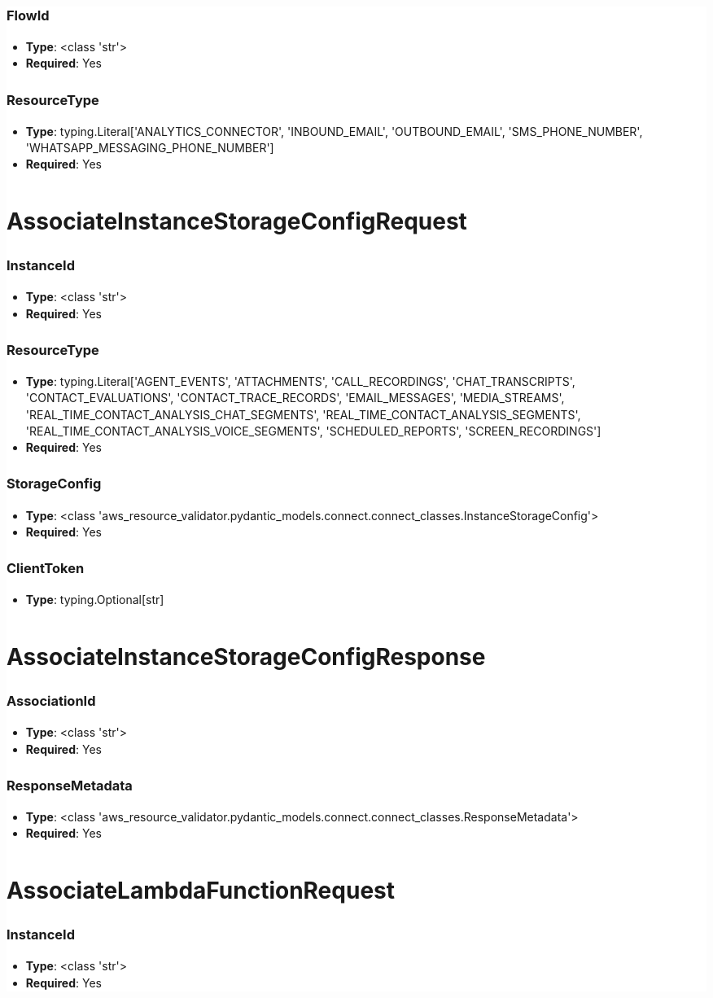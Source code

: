 ### FlowId
- **Type**: <class 'str'>
- **Required**: Yes

### ResourceType
- **Type**: typing.Literal['ANALYTICS_CONNECTOR', 'INBOUND_EMAIL', 'OUTBOUND_EMAIL', 'SMS_PHONE_NUMBER', 'WHATSAPP_MESSAGING_PHONE_NUMBER']
- **Required**: Yes


# AssociateInstanceStorageConfigRequest

### InstanceId
- **Type**: <class 'str'>
- **Required**: Yes

### ResourceType
- **Type**: typing.Literal['AGENT_EVENTS', 'ATTACHMENTS', 'CALL_RECORDINGS', 'CHAT_TRANSCRIPTS', 'CONTACT_EVALUATIONS', 'CONTACT_TRACE_RECORDS', 'EMAIL_MESSAGES', 'MEDIA_STREAMS', 'REAL_TIME_CONTACT_ANALYSIS_CHAT_SEGMENTS', 'REAL_TIME_CONTACT_ANALYSIS_SEGMENTS', 'REAL_TIME_CONTACT_ANALYSIS_VOICE_SEGMENTS', 'SCHEDULED_REPORTS', 'SCREEN_RECORDINGS']
- **Required**: Yes

### StorageConfig
- **Type**: <class 'aws_resource_validator.pydantic_models.connect.connect_classes.InstanceStorageConfig'>
- **Required**: Yes

### ClientToken
- **Type**: typing.Optional[str]


# AssociateInstanceStorageConfigResponse

### AssociationId
- **Type**: <class 'str'>
- **Required**: Yes

### ResponseMetadata
- **Type**: <class 'aws_resource_validator.pydantic_models.connect.connect_classes.ResponseMetadata'>
- **Required**: Yes


# AssociateLambdaFunctionRequest

### InstanceId
- **Type**: <class 'str'>
- **Required**: Yes
